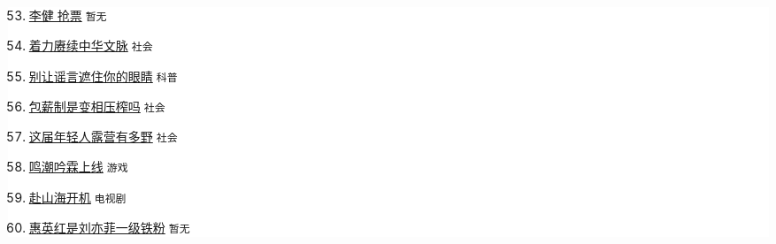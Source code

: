 53. [李健 抢票](https://m.weibo.cn/search?containerid=100103type%3D1%26t%3D10%26q%3D%E6%9D%8E%E5%81%A5+%E6%8A%A2%E7%A5%A8&stream_entry_id=31&isnewpage=1&extparam=seat%3D1%26c_type%3D31%26pos%3D51%26cate%3D5001%26band_rank%3D50%26lcate%3D5001%26stream_entry_id%3D31%26flag%3D1%26q%3D%25E6%259D%258E%25E5%2581%25A5%2520%25E6%258A%25A2%25E7%25A5%25A8%26dgr%3D0%26realpos%3D50%26filter_type%3Drealtimehot%26display_time%3D1717654453%26pre_seqid%3D171765445396194140182) `暂无` 

54. [着力赓续中华文脉](https://m.weibo.cn/search?containerid=100103type%3D1%26t%3D10%26q%3D%23%E7%9D%80%E5%8A%9B%E8%B5%93%E7%BB%AD%E4%B8%AD%E5%8D%8E%E6%96%87%E8%84%89%23&stream_entry_id=51&isnewpage=1&extparam=seat%3D1%26stream_entry_id%3D51%26c_type%3D51%26pos%3D0%26cate%3D10103%26dgr%3D0%26q%3D%2523%25E7%259D%2580%25E5%258A%259B%25E8%25B5%2593%25E7%25BB%25AD%25E4%25B8%25AD%25E5%258D%258E%25E6%2596%2587%25E8%2584%2589%2523%26filter_type%3Drealtimehot%26display_time%3D1717650693%26pre_seqid%3D171765069345800487196) `社会` 

55. [别让谣言遮住你的眼睛](https://m.weibo.cn/search?containerid=100103type%3D1%26t%3D10%26q%3D%23%E5%88%AB%E8%AE%A9%E8%B0%A3%E8%A8%80%E9%81%AE%E4%BD%8F%E4%BD%A0%E7%9A%84%E7%9C%BC%E7%9D%9B%23&stream_entry_id=31&isnewpage=1&extparam=seat%3D1%26c_type%3D31%26pos%3D6%26cate%3D5001%26lcate%3D5001%26stream_entry_id%3D31%26adid%3D240832%26band_rank%3D7%26q%3D%2523%25E5%2588%25AB%25E8%25AE%25A9%25E8%25B0%25A3%25E8%25A8%2580%25E9%2581%25AE%25E4%25BD%258F%25E4%25BD%25A0%25E7%259A%2584%25E7%259C%25BC%25E7%259D%259B%2523%26dgr%3D0%26is_ad_pos%3D1%26filter_type%3Drealtimehot%26display_time%3D1717650693%26pre_seqid%3D171765069345800487196) `科普` 

56. [包薪制是变相压榨吗](https://m.weibo.cn/search?containerid=100103type%3D1%26t%3D10%26q%3D%23%E5%8C%85%E8%96%AA%E5%88%B6%E6%98%AF%E5%8F%98%E7%9B%B8%E5%8E%8B%E6%A6%A8%E5%90%97%23&stream_entry_id=31&isnewpage=1&extparam=seat%3D1%26c_type%3D31%26pos%3D10%26cate%3D5001%26lcate%3D5001%26stream_entry_id%3D31%26band_rank%3D10%26flag%3D1%26q%3D%2523%25E5%258C%2585%25E8%2596%25AA%25E5%2588%25B6%25E6%2598%25AF%25E5%258F%2598%25E7%259B%25B8%25E5%258E%258B%25E6%25A6%25A8%25E5%2590%2597%2523%26dgr%3D0%26realpos%3D10%26filter_type%3Drealtimehot%26display_time%3D1717650693%26pre_seqid%3D171765069345800487196) `社会` 

57. [这届年轻人露营有多野](https://m.weibo.cn/search?containerid=100103type%3D1%26t%3D10%26q%3D%23%E8%BF%99%E5%B1%8A%E5%B9%B4%E8%BD%BB%E4%BA%BA%E9%9C%B2%E8%90%A5%E6%9C%89%E5%A4%9A%E9%87%8E%23&stream_entry_id=31&isnewpage=1&extparam=seat%3D1%26c_type%3D31%26pos%3D21%26cate%3D5001%26lcate%3D5001%26stream_entry_id%3D31%26filter_type%3Drealtimehot%26band_rank%3D21%26flag%3D0%26q%3D%2523%25E8%25BF%2599%25E5%25B1%258A%25E5%25B9%25B4%25E8%25BD%25BB%25E4%25BA%25BA%25E9%259C%25B2%25E8%2590%25A5%25E6%259C%2589%25E5%25A4%259A%25E9%2587%258E%2523%26dgr%3D0%26realpos%3D21%26adid%3D240469%26display_time%3D1717650693%26pre_seqid%3D171765069345800487196) `社会` 

58. [鸣潮吟霖上线](https://m.weibo.cn/search?containerid=100103type%3D1%26t%3D10%26q%3D%23%E9%B8%A3%E6%BD%AE%E5%90%9F%E9%9C%96%E4%B8%8A%E7%BA%BF%23&stream_entry_id=31&isnewpage=1&extparam=seat%3D1%26c_type%3D31%26pos%3D22%26cate%3D5001%26lcate%3D5001%26stream_entry_id%3D31%26filter_type%3Drealtimehot%26band_rank%3D22%26flag%3D0%26q%3D%2523%25E9%25B8%25A3%25E6%25BD%25AE%25E5%2590%259F%25E9%259C%2596%25E4%25B8%258A%25E7%25BA%25BF%2523%26dgr%3D0%26realpos%3D22%26adid%3D240557%26display_time%3D1717650693%26pre_seqid%3D171765069345800487196) `游戏` 

59. [赴山海开机](https://m.weibo.cn/search?containerid=100103type%3D1%26t%3D10%26q%3D%E8%B5%B4%E5%B1%B1%E6%B5%B7%E5%BC%80%E6%9C%BA&stream_entry_id=31&isnewpage=1&extparam=seat%3D1%26c_type%3D31%26pos%3D27%26cate%3D5001%26lcate%3D5001%26stream_entry_id%3D31%26band_rank%3D27%26flag%3D0%26q%3D%25E8%25B5%25B4%25E5%25B1%25B1%25E6%25B5%25B7%25E5%25BC%2580%25E6%259C%25BA%26dgr%3D0%26realpos%3D27%26filter_type%3Drealtimehot%26display_time%3D1717650693%26pre_seqid%3D171765069345800487196) `电视剧` 

60. [惠英红是刘亦菲一级铁粉](https://m.weibo.cn/search?containerid=100103type%3D1%26t%3D10%26q%3D%E6%83%A0%E8%8B%B1%E7%BA%A2%E6%98%AF%E5%88%98%E4%BA%A6%E8%8F%B2%E4%B8%80%E7%BA%A7%E9%93%81%E7%B2%89&stream_entry_id=31&isnewpage=1&extparam=seat%3D1%26c_type%3D31%26pos%3D28%26cate%3D5001%26lcate%3D5001%26stream_entry_id%3D31%26band_rank%3D28%26flag%3D0%26q%3D%25E6%2583%25A0%25E8%258B%25B1%25E7%25BA%25A2%25E6%2598%25AF%25E5%2588%2598%25E4%25BA%25A6%25E8%258F%25B2%25E4%25B8%2580%25E7%25BA%25A7%25E9%2593%2581%25E7%25B2%2589%26dgr%3D0%26realpos%3D28%26filter_type%3Drealtimehot%26display_time%3D1717650693%26pre_seqid%3D171765069345800487196) `暂无` 
